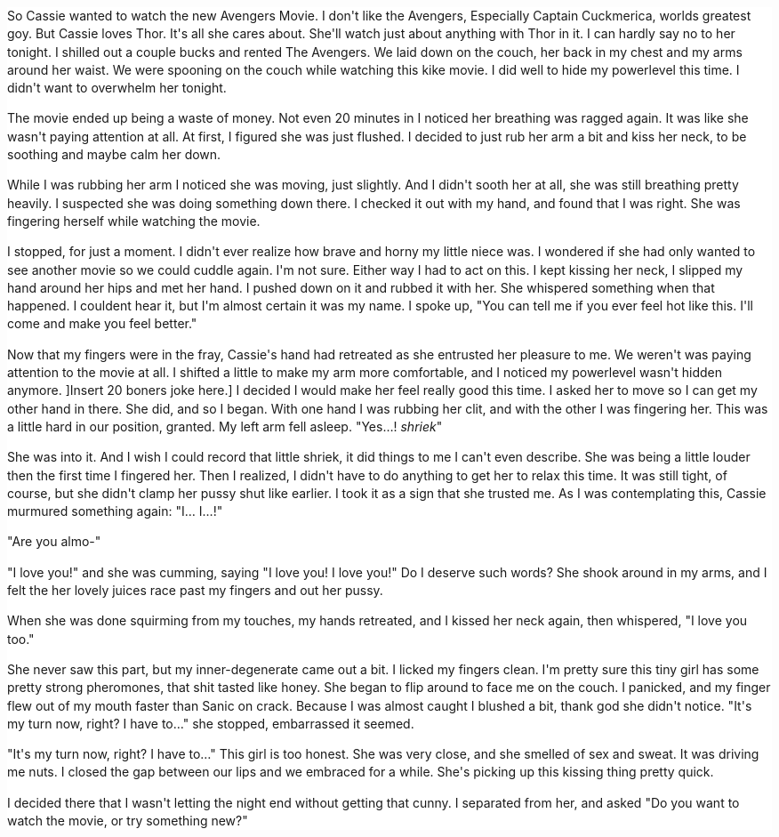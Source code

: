 So Cassie wanted to watch the new Avengers Movie. I don't like the Avengers, Especially Captain Cuckmerica, worlds greatest goy. But Cassie loves Thor. It's all she cares about. She'll watch just about anything with Thor in it. I can hardly say no to her tonight. I shilled out a couple bucks and rented The Avengers. We laid down on the couch, her back in my chest and my arms around her waist. We were spooning on the couch while watching this kike movie. I did well to hide my powerlevel this time. I didn't want to overwhelm her tonight.

The movie ended up being a waste of money. Not even 20 minutes in I noticed her breathing was ragged again. It was like she wasn't paying attention at all. At first, I figured she was just flushed. I decided to just rub her arm a bit and kiss her neck, to be soothing and maybe calm her down.

While I was rubbing her arm I noticed she was moving, just slightly. And I didn't sooth her at all, she was still breathing  pretty heavily. I suspected she was doing something down there. I checked it out with my hand, and found that I was right. She was fingering herself while watching the movie.

I stopped, for just a moment. I didn't ever realize how brave and horny my little niece was. I wondered if she had only wanted to see another movie so we could cuddle again. I'm not sure. Either way I had to act on this. I kept kissing her neck, I slipped my hand around her hips and met her hand. I pushed down on it and rubbed it with her. She whispered something when that happened. I couldent hear it, but I'm almost certain it was my name. I spoke up, "You can tell me if you ever feel hot like this. I'll come and make you feel better."

Now that my fingers were in the fray, Cassie's hand had retreated as she entrusted her pleasure to me. We weren't was paying attention to the movie at all. I shifted a little to make my arm more comfortable, and I noticed my powerlevel wasn't hidden anymore. ]Insert 20 boners joke here.] I decided I would make her feel really good this time. I asked her to move so I can get my other hand in there. She did, and so I began. With one hand I was rubbing her clit, and with the other I was fingering her. This was a little hard in our position, granted. My left arm fell asleep. "Yes…! *shriek*"

She was into it. And I wish I could record that little shriek, it did things to me I can't even describe. She was being a little louder then the first time I fingered her. Then I realized, I didn't have to do anything to get her to relax this time. It was still tight, of course, but she didn't clamp her pussy shut like earlier. I took it as a sign that she trusted me. As I was contemplating this, Cassie murmured something again: "I… I…!"

"Are you almo-"

"I love you!" and she was cumming, saying "I love you! I love you!" Do I deserve such words? She shook around in my arms, and I felt the her lovely juices race past my fingers and out her pussy.

When she was done squirming from my touches, my hands retreated, and I kissed her neck again, then whispered, "I love you too."

She never saw this part, but my inner-degenerate came out a bit. I licked my fingers clean. I'm pretty sure this tiny girl has some pretty strong pheromones, that shit tasted like honey. She began to flip around to face me on the couch. I panicked, and my finger flew out of my mouth faster than Sanic on crack. Because I was almost caught I blushed a bit, thank god she didn't notice. "It's my turn now, right? I have to…" she stopped, embarrassed it seemed.

"It's my turn now, right? I have to…" This girl is too honest. She was very close, and she smelled of sex and sweat. It was driving me nuts. I closed the gap between our lips and we embraced for a while. She's picking up this kissing thing pretty quick.

I decided there that I wasn't letting the night end without getting that cunny. I separated from her, and asked "Do you want to watch the movie, or try something new?"
